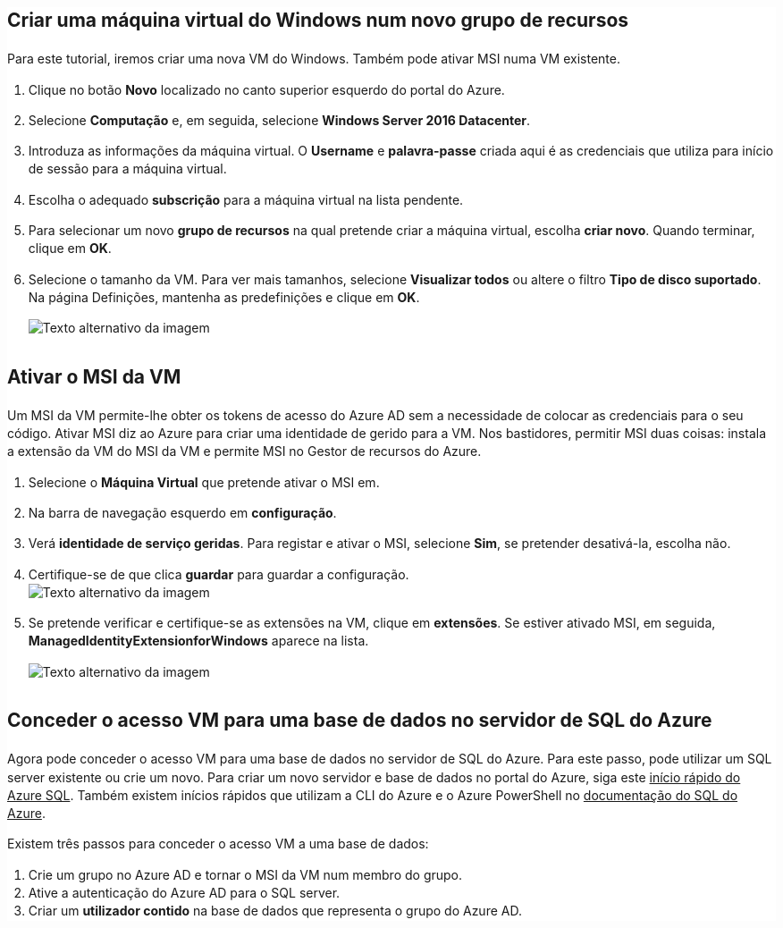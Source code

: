 ## <a name="create-a-windows-virtual-machine-in-a-new-resource-group"></a>Criar uma máquina virtual do Windows num novo grupo de recursos

Para este tutorial, iremos criar uma nova VM do Windows.  Também pode ativar MSI numa VM existente.

1.  Clique no botão **Novo** localizado no canto superior esquerdo do portal do Azure.
2.  Selecione **Computação** e, em seguida, selecione **Windows Server 2016 Datacenter**. 
3.  Introduza as informações da máquina virtual. O **Username** e **palavra-passe** criada aqui é as credenciais que utiliza para início de sessão para a máquina virtual.
4.  Escolha o adequado **subscrição** para a máquina virtual na lista pendente.
5.  Para selecionar um novo **grupo de recursos** na qual pretende criar a máquina virtual, escolha **criar novo**. Quando terminar, clique em **OK**.
6.  Selecione o tamanho da VM. Para ver mais tamanhos, selecione **Visualizar todos** ou altere o filtro **Tipo de disco suportado**. Na página Definições, mantenha as predefinições e clique em **OK**.

    ![Texto alternativo da imagem](~/articles/active-directory/media/msi-tutorial-windows-vm-access-arm/msi-windows-vm.png)

## <a name="enable-msi-on-your-vm"></a>Ativar o MSI da VM 

Um MSI da VM permite-lhe obter os tokens de acesso do Azure AD sem a necessidade de colocar as credenciais para o seu código. Ativar MSI diz ao Azure para criar uma identidade de gerido para a VM. Nos bastidores, permitir MSI duas coisas: instala a extensão da VM do MSI da VM e permite MSI no Gestor de recursos do Azure.

1.  Selecione o **Máquina Virtual** que pretende ativar o MSI em.  
2.  Na barra de navegação esquerdo em **configuração**. 
3.  Verá **identidade de serviço geridas**. Para registar e ativar o MSI, selecione **Sim**, se pretender desativá-la, escolha não. 
4.  Certifique-se de que clica **guardar** para guardar a configuração.  
    ![Texto alternativo da imagem](~/articles/active-directory/media/msi-tutorial-linux-vm-access-arm/msi-linux-extension.png)

5. Se pretende verificar e certifique-se as extensões na VM, clique em **extensões**. Se estiver ativado MSI, em seguida, **ManagedIdentityExtensionforWindows** aparece na lista.

    ![Texto alternativo da imagem](~/articles/active-directory/media/msi-tutorial-windows-vm-access-arm/msi-windows-extension.png)

## <a name="grant-your-vm-access-to-a-database-in-an-azure-sql-server"></a>Conceder o acesso VM para uma base de dados no servidor de SQL do Azure

Agora pode conceder o acesso VM para uma base de dados no servidor de SQL do Azure.  Para este passo, pode utilizar um SQL server existente ou crie um novo.  Para criar um novo servidor e base de dados no portal do Azure, siga este [início rápido do Azure SQL](~/articles/sql-database/sql-database-get-started-portal.md). Também existem inícios rápidos que utilizam a CLI do Azure e o Azure PowerShell no [documentação do SQL do Azure](~/articles/sql-database/index.yml).

Existem três passos para conceder o acesso VM a uma base de dados:
1.  Crie um grupo no Azure AD e tornar o MSI da VM num membro do grupo.
2.  Ative a autenticação do Azure AD para o SQL server.
3.  Criar um **utilizador contido** na base de dados que representa o grupo do Azure AD.
